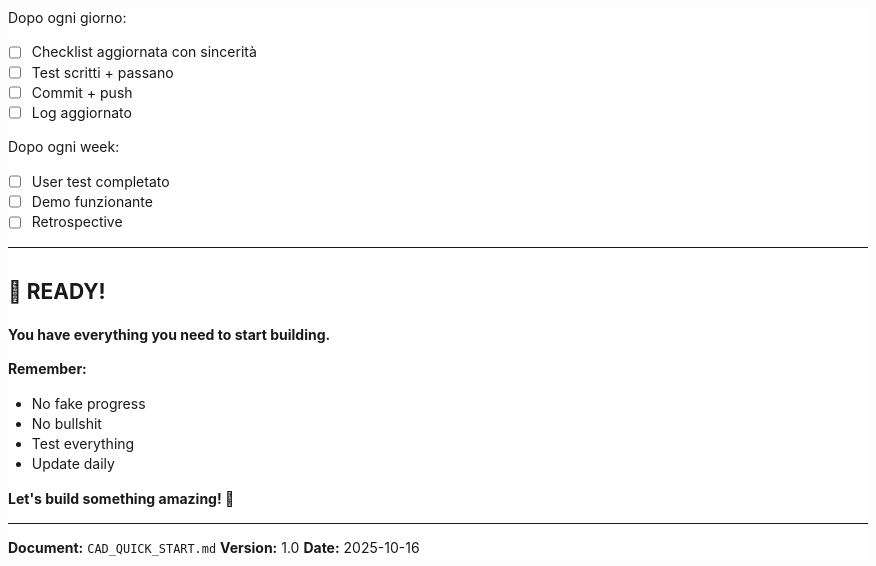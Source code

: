 Dopo ogni giorno:
- [ ] Checklist aggiornata con sincerità
- [ ] Test scritti + passano
- [ ] Commit + push
- [ ] Log aggiornato

Dopo ogni week:
- [ ] User test completato
- [ ] Demo funzionante
- [ ] Retrospective

---

## 🎉 READY!

**You have everything you need to start building.**

**Remember:**
- No fake progress
- No bullshit
- Test everything
- Update daily

**Let's build something amazing! 🚀**

---

**Document:** `CAD_QUICK_START.md`
**Version:** 1.0
**Date:** 2025-10-16

